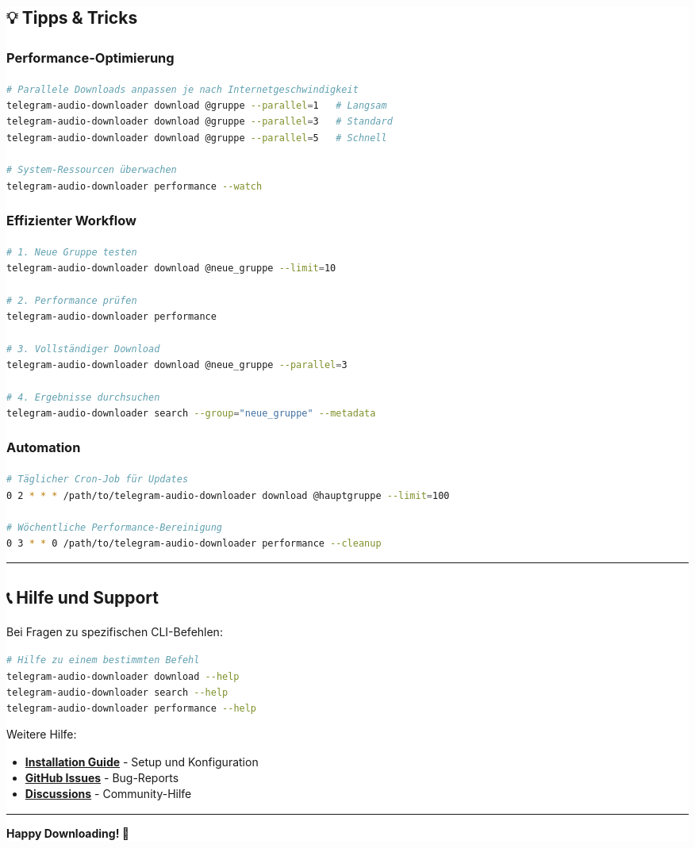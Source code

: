 
## 💡 **Tipps & Tricks**

### **Performance-Optimierung**
```bash
# Parallele Downloads anpassen je nach Internetgeschwindigkeit
telegram-audio-downloader download @gruppe --parallel=1   # Langsam
telegram-audio-downloader download @gruppe --parallel=3   # Standard
telegram-audio-downloader download @gruppe --parallel=5   # Schnell

# System-Ressourcen überwachen
telegram-audio-downloader performance --watch
```

### **Effizienter Workflow**
```bash
# 1. Neue Gruppe testen
telegram-audio-downloader download @neue_gruppe --limit=10

# 2. Performance prüfen
telegram-audio-downloader performance

# 3. Vollständiger Download
telegram-audio-downloader download @neue_gruppe --parallel=3

# 4. Ergebnisse durchsuchen
telegram-audio-downloader search --group="neue_gruppe" --metadata
```

### **Automation**
```bash
# Täglicher Cron-Job für Updates
0 2 * * * /path/to/telegram-audio-downloader download @hauptgruppe --limit=100

# Wöchentliche Performance-Bereinigung
0 3 * * 0 /path/to/telegram-audio-downloader performance --cleanup
```

---

## 📞 **Hilfe und Support**

Bei Fragen zu spezifischen CLI-Befehlen:

```bash
# Hilfe zu einem bestimmten Befehl
telegram-audio-downloader download --help
telegram-audio-downloader search --help
telegram-audio-downloader performance --help
```

Weitere Hilfe:
- **[Installation Guide](Installation-Guide)** - Setup und Konfiguration
- **[GitHub Issues](https://github.com/Elpablo777/Telegram-Audio-Downloader/issues)** - Bug-Reports
- **[Discussions](https://github.com/Elpablo777/Telegram-Audio-Downloader/discussions)** - Community-Hilfe

---

**Happy Downloading! 🎵**